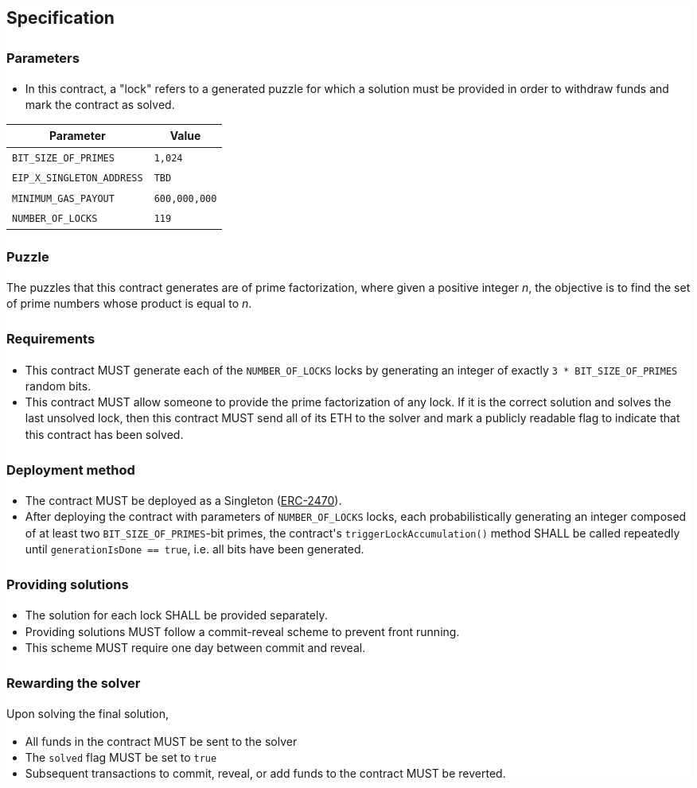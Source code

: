 ## Specification

### Parameters

- In this contract, a "lock" refers to a generated puzzle for which a solution must be provided 
in order to withdraw funds and mark the contract as solved.

| Parameter                 | Value         |
|---------------------------|---------------|
| `BIT_SIZE_OF_PRIMES`      | `1,024`       |
| `EIP_X_SINGLETON_ADDRESS` | `TBD`         |
| `MINIMUM_GAS_PAYOUT`      | `600,000,000` |
| `NUMBER_OF_LOCKS`         | `119`         |

### Puzzle

The puzzles that this contract generates are of prime factorization,
where given a positive integer _n_, the objective is to find the set of prime numbers whose product is equal to _n_.

### Requirements

- This contract MUST generate each of the `NUMBER_OF_LOCKS` locks by generating an integer of exactly `3 * BIT_SIZE_OF_PRIMES` random bits.
- This contract MUST allow someone to provide the prime factorization of any lock.
  If it is the correct solution and solves the last unsolved lock, then this contract MUST send all of its ETH to the solver and mark a publicly readable flag to indicate that this contract has been solved.

### Deployment method

- The contract MUST be deployed as a Singleton ([ERC-2470]).
- After deploying the contract with parameters of `NUMBER_OF_LOCKS` locks, each probabilistically generating an integer composed
  of at least two `BIT_SIZE_OF_PRIMES`-bit primes, the contract's `triggerLockAccumulation()` method SHALL be called repeatedly until `generationIsDone == true`, i.e. all bits have been generated.

### Providing solutions

- The solution for each lock SHALL be provided separately.
- Providing solutions MUST follow a commit-reveal scheme to prevent front running.
- This scheme MUST require one day between commit and reveal.

### Rewarding the solver

Upon solving the final solution,
  - All funds in the contract MUST be sent to the solver
  - The `solved` flag MUST be set to `true`
  - Subsequent transactions to commit, reveal, or add funds to the contract MUST be reverted.


[ERC-2470]: ./eip-2470.md